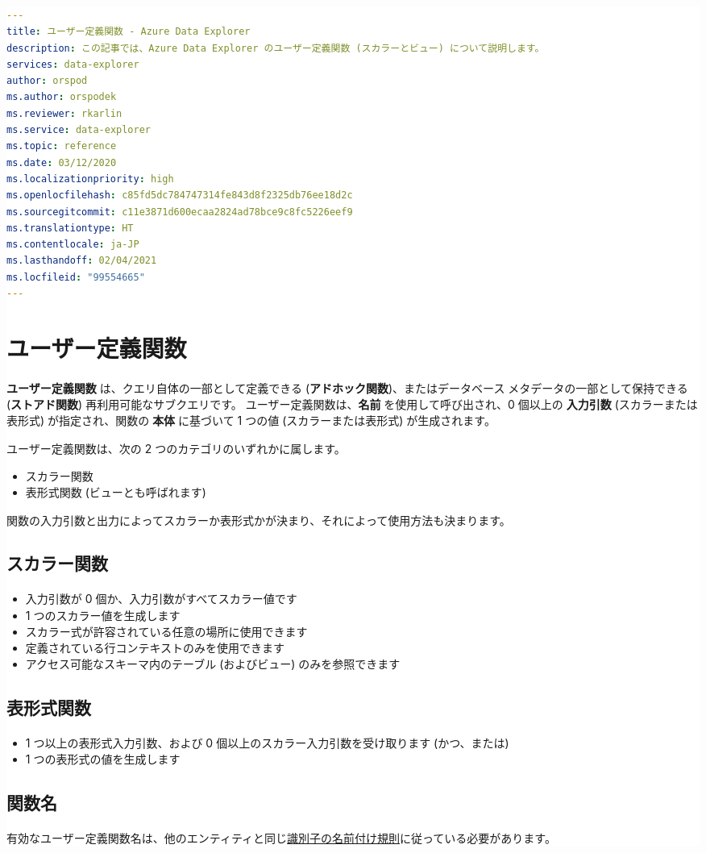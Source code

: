 ```yaml
---
title: ユーザー定義関数 - Azure Data Explorer
description: この記事では、Azure Data Explorer のユーザー定義関数 (スカラーとビュー) について説明します。
services: data-explorer
author: orspod
ms.author: orspodek
ms.reviewer: rkarlin
ms.service: data-explorer
ms.topic: reference
ms.date: 03/12/2020
ms.localizationpriority: high
ms.openlocfilehash: c85fd5dc784747314fe843d8f2325db76ee18d2c
ms.sourcegitcommit: c11e3871d600ecaa2824ad78bce9c8fc5226eef9
ms.translationtype: HT
ms.contentlocale: ja-JP
ms.lasthandoff: 02/04/2021
ms.locfileid: "99554665"
---
```

# <a name="user-defined-functions"></a>ユーザー定義関数

**ユーザー定義関数** は、クエリ自体の一部として定義できる (**アドホック関数**)、またはデータベース メタデータの一部として保持できる (**ストアド関数**) 再利用可能なサブクエリです。 ユーザー定義関数は、**名前** を使用して呼び出され、0 個以上の **入力引数** (スカラーまたは表形式) が指定され、関数の **本体** に基づいて 1 つの値 (スカラーまたは表形式) が生成されます。

ユーザー定義関数は、次の 2 つのカテゴリのいずれかに属します。

* スカラー関数 
* 表形式関数 (ビューとも呼ばれます)

関数の入力引数と出力によってスカラーか表形式かが決まり、それによって使用方法も決まります。 

## <a name="scalar-function"></a>スカラー関数

* 入力引数が 0 個か、入力引数がすべてスカラー値です
* 1 つのスカラー値を生成します
* スカラー式が許容されている任意の場所に使用できます
* 定義されている行コンテキストのみを使用できます
* アクセス可能なスキーマ内のテーブル (およびビュー) のみを参照できます

## <a name="tabular-function"></a>表形式関数

* 1 つ以上の表形式入力引数、および 0 個以上のスカラー入力引数を受け取ります (かつ、または)
* 1 つの表形式の値を生成します

## <a name="function-names"></a>関数名

有効なユーザー定義関数名は、他のエンティティと同じ[識別子の名前付け規則](../schema-entities/entity-names.md#identifier-naming-rules)に従っている必要があります。
